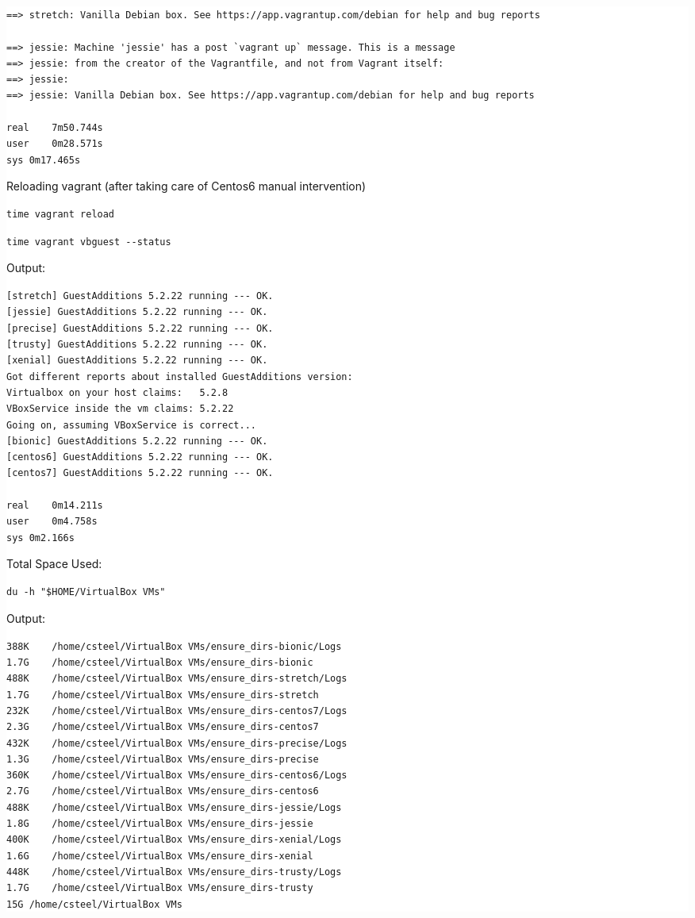 ```shell
==> stretch: Vanilla Debian box. See https://app.vagrantup.com/debian for help and bug reports

==> jessie: Machine 'jessie' has a post `vagrant up` message. This is a message
==> jessie: from the creator of the Vagrantfile, and not from Vagrant itself:
==> jessie: 
==> jessie: Vanilla Debian box. See https://app.vagrantup.com/debian for help and bug reports

real	7m50.744s
user	0m28.571s
sys	0m17.465s
```

Reloading vagrant (after taking care of Centos6 manual intervention)

```shell
time vagrant reload
```

```shell
time vagrant vbguest --status
```

Output:

```shell
[stretch] GuestAdditions 5.2.22 running --- OK.
[jessie] GuestAdditions 5.2.22 running --- OK.
[precise] GuestAdditions 5.2.22 running --- OK.
[trusty] GuestAdditions 5.2.22 running --- OK.
[xenial] GuestAdditions 5.2.22 running --- OK.
Got different reports about installed GuestAdditions version:
Virtualbox on your host claims:   5.2.8
VBoxService inside the vm claims: 5.2.22
Going on, assuming VBoxService is correct...
[bionic] GuestAdditions 5.2.22 running --- OK.
[centos6] GuestAdditions 5.2.22 running --- OK.
[centos7] GuestAdditions 5.2.22 running --- OK.

real	0m14.211s
user	0m4.758s
sys	0m2.166s
```

Total Space Used:

```shell
du -h "$HOME/VirtualBox VMs"
```

Output:

```shell
388K	/home/csteel/VirtualBox VMs/ensure_dirs-bionic/Logs
1.7G	/home/csteel/VirtualBox VMs/ensure_dirs-bionic
488K	/home/csteel/VirtualBox VMs/ensure_dirs-stretch/Logs
1.7G	/home/csteel/VirtualBox VMs/ensure_dirs-stretch
232K	/home/csteel/VirtualBox VMs/ensure_dirs-centos7/Logs
2.3G	/home/csteel/VirtualBox VMs/ensure_dirs-centos7
432K	/home/csteel/VirtualBox VMs/ensure_dirs-precise/Logs
1.3G	/home/csteel/VirtualBox VMs/ensure_dirs-precise
360K	/home/csteel/VirtualBox VMs/ensure_dirs-centos6/Logs
2.7G	/home/csteel/VirtualBox VMs/ensure_dirs-centos6
488K	/home/csteel/VirtualBox VMs/ensure_dirs-jessie/Logs
1.8G	/home/csteel/VirtualBox VMs/ensure_dirs-jessie
400K	/home/csteel/VirtualBox VMs/ensure_dirs-xenial/Logs
1.6G	/home/csteel/VirtualBox VMs/ensure_dirs-xenial
448K	/home/csteel/VirtualBox VMs/ensure_dirs-trusty/Logs
1.7G	/home/csteel/VirtualBox VMs/ensure_dirs-trusty
15G	/home/csteel/VirtualBox VMs
```